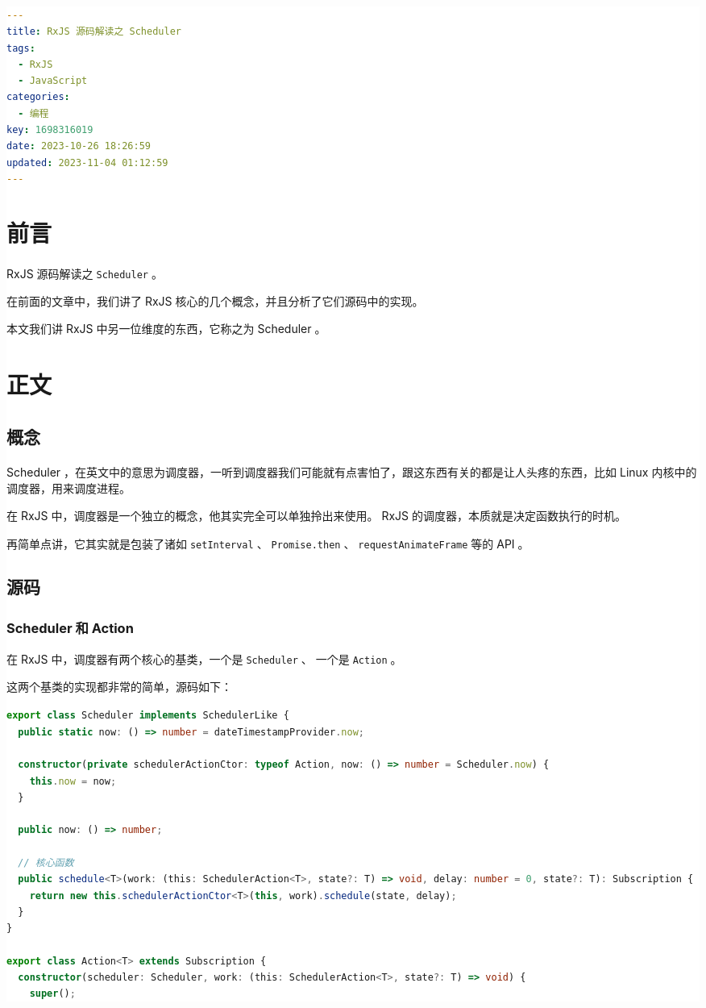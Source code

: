 ```yaml
---
title: RxJS 源码解读之 Scheduler
tags:
  - RxJS
  - JavaScript
categories:
  - 编程
key: 1698316019
date: 2023-10-26 18:26:59
updated: 2023-11-04 01:12:59
---
```







# 前言

RxJS 源码解读之 `Scheduler` 。



在前面的文章中，我们讲了 RxJS 核心的几个概念，并且分析了它们源码中的实现。

本文我们讲 RxJS 中另一位维度的东西，它称之为 Scheduler 。

# 正文

## 概念

Scheduler ，在英文中的意思为调度器，一听到调度器我们可能就有点害怕了，跟这东西有关的都是让人头疼的东西，比如 Linux 内核中的调度器，用来调度进程。

在 RxJS 中，调度器是一个独立的概念，他其实完全可以单独拎出来使用。 RxJS 的调度器，本质就是决定函数执行的时机。

再简单点讲，它其实就是包装了诸如 `setInterval` 、 `Promise.then` 、 `requestAnimateFrame` 等的 API 。

## 源码

### Scheduler 和 Action

在 RxJS 中，调度器有两个核心的基类，一个是 `Scheduler` 、 一个是 `Action` 。

这两个基类的实现都非常的简单，源码如下：

```typescript
export class Scheduler implements SchedulerLike {
  public static now: () => number = dateTimestampProvider.now;

  constructor(private schedulerActionCtor: typeof Action, now: () => number = Scheduler.now) {
    this.now = now;
  }
  
  public now: () => number;
  
  // 核心函数
  public schedule<T>(work: (this: SchedulerAction<T>, state?: T) => void, delay: number = 0, state?: T): Subscription {
    return new this.schedulerActionCtor<T>(this, work).schedule(state, delay);
  }
}

export class Action<T> extends Subscription {
  constructor(scheduler: Scheduler, work: (this: SchedulerAction<T>, state?: T) => void) {
    super();
```